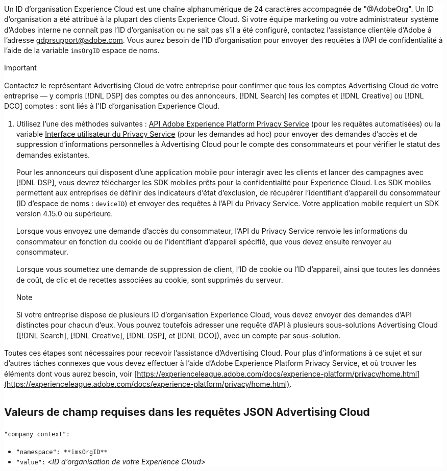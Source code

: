    Un ID d’organisation Experience Cloud est une chaîne alphanumérique de 24 caractères accompagnée de &quot;@AdobeOrg&quot;. Un ID d’organisation a été attribué à la plupart des clients Experience Cloud. Si votre équipe marketing ou votre administrateur système d’Adobes interne ne connaît pas l’ID d’organisation ou ne sait pas s’il a été configuré, contactez l’assistance clientèle d’Adobe à l’adresse gdprsupport@adobe.com. Vous aurez besoin de l’ID d’organisation pour envoyer des requêtes à l’API de confidentialité à l’aide de la variable `imsOrgID` espace de noms.

   >[!IMPORTANT]
   >
   >Contactez le représentant Advertising Cloud de votre entreprise pour confirmer que tous les comptes Advertising Cloud de votre entreprise — y compris [!DNL DSP] des comptes ou des annonceurs, [!DNL Search] les comptes et [!DNL Creative] ou [!DNL DCO] comptes : sont liés à l’ID d’organisation Experience Cloud.

1. Utilisez l’une des méthodes suivantes : [API Adobe Experience Platform Privacy Service](https://experienceleague.adobe.com/docs/experience-platform/privacy/api/privacy-jobs.html) (pour les requêtes automatisées) ou la variable [Interface utilisateur du Privacy Service](https://experienceleague.adobe.com/docs/experience-platform/privacy/ui/user-guide.html) (pour les demandes ad hoc) pour envoyer des demandes d’accès et de suppression d’informations personnelles à Advertising Cloud pour le compte des consommateurs et pour vérifier le statut des demandes existantes.

   Pour les annonceurs qui disposent d’une application mobile pour interagir avec les clients et lancer des campagnes avec [!DNL DSP], vous devrez télécharger les SDK mobiles prêts pour la confidentialité pour Experience Cloud. Les SDK mobiles permettent aux entreprises de définir des indicateurs d’état d’exclusion, de récupérer l’identifiant d’appareil du consommateur (ID d’espace de noms : `deviceID`) et envoyer des requêtes à l’API du Privacy Service. Votre application mobile requiert un SDK version 4.15.0 ou supérieure.

   Lorsque vous envoyez une demande d’accès du consommateur, l’API du Privacy Service renvoie les informations du consommateur en fonction du cookie ou de l’identifiant d’appareil spécifié, que vous devez ensuite renvoyer au consommateur.

   Lorsque vous soumettez une demande de suppression de client, l’ID de cookie ou l’ID d’appareil, ainsi que toutes les données de coût, de clic et de recettes associées au cookie, sont supprimés du serveur.

   >[!NOTE]
   Si votre entreprise dispose de plusieurs ID d’organisation Experience Cloud, vous devez envoyer des demandes d’API distinctes pour chacun d’eux. Vous pouvez toutefois adresser une requête d’API à plusieurs sous-solutions Advertising Cloud ([!DNL Search], [!DNL Creative], [!DNL DSP], et [!DNL DCO]), avec un compte par sous-solution.

Toutes ces étapes sont nécessaires pour recevoir l’assistance d’Advertising Cloud. Pour plus d’informations à ce sujet et sur d’autres tâches connexes que vous devez effectuer à l’aide d’Adobe Experience Platform Privacy Service, et où trouver les éléments dont vous aurez besoin, voir [https://experienceleague.adobe.com/docs/experience-platform/privacy/home.html](https://experienceleague.adobe.com/docs/experience-platform/privacy/home.html).

## Valeurs de champ requises dans les requêtes JSON Advertising Cloud

`"company context":`

* `"namespace": **imsOrgID**`
* `"value":` &lt;*ID d’organisation de votre Experience Cloud*>
